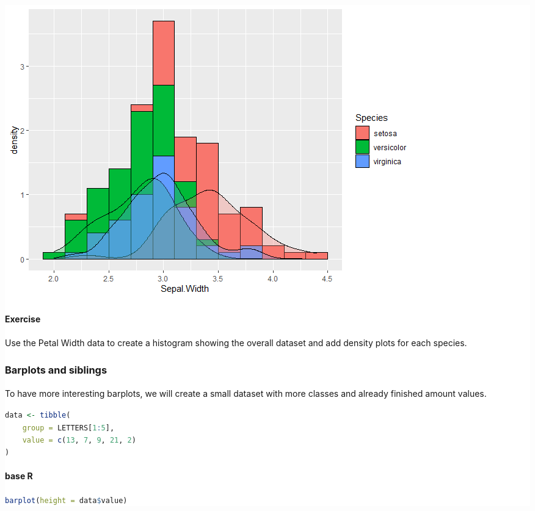 ![](03_files/figure-gfm/unnamed-chunk-26-1.png)

#### Exercise

Use the Petal Width data to create a histogram showing the overall
dataset and add density plots for each species.

### Barplots and siblings

To have more interesting barplots, we will create a small dataset with
more classes and already finished amount values.

``` r
data <- tibble(
    group = LETTERS[1:5],
    value = c(13, 7, 9, 21, 2)
)
```

#### base R

``` r
barplot(height = data$value)
```
